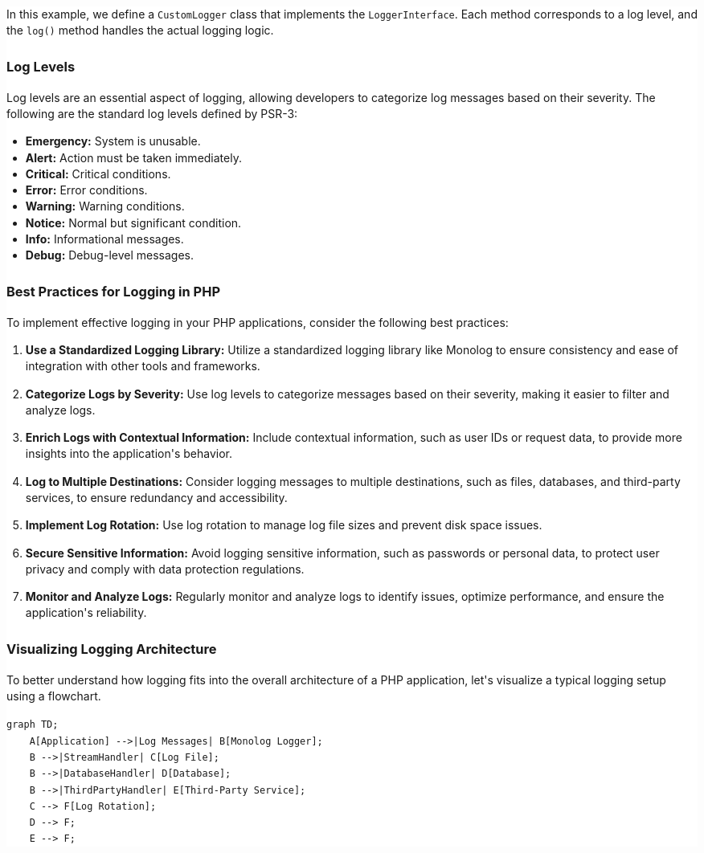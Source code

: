 In this example, we define a `CustomLogger` class that implements the `LoggerInterface`. Each method corresponds to a log level, and the `log()` method handles the actual logging logic.

### Log Levels

Log levels are an essential aspect of logging, allowing developers to categorize log messages based on their severity. The following are the standard log levels defined by PSR-3:

- **Emergency:** System is unusable.
- **Alert:** Action must be taken immediately.
- **Critical:** Critical conditions.
- **Error:** Error conditions.
- **Warning:** Warning conditions.
- **Notice:** Normal but significant condition.
- **Info:** Informational messages.
- **Debug:** Debug-level messages.

### Best Practices for Logging in PHP

To implement effective logging in your PHP applications, consider the following best practices:

1. **Use a Standardized Logging Library:** Utilize a standardized logging library like Monolog to ensure consistency and ease of integration with other tools and frameworks.

2. **Categorize Logs by Severity:** Use log levels to categorize messages based on their severity, making it easier to filter and analyze logs.

3. **Enrich Logs with Contextual Information:** Include contextual information, such as user IDs or request data, to provide more insights into the application's behavior.

4. **Log to Multiple Destinations:** Consider logging messages to multiple destinations, such as files, databases, and third-party services, to ensure redundancy and accessibility.

5. **Implement Log Rotation:** Use log rotation to manage log file sizes and prevent disk space issues.

6. **Secure Sensitive Information:** Avoid logging sensitive information, such as passwords or personal data, to protect user privacy and comply with data protection regulations.

7. **Monitor and Analyze Logs:** Regularly monitor and analyze logs to identify issues, optimize performance, and ensure the application's reliability.

### Visualizing Logging Architecture

To better understand how logging fits into the overall architecture of a PHP application, let's visualize a typical logging setup using a flowchart.

```mermaid
graph TD;
    A[Application] -->|Log Messages| B[Monolog Logger];
    B -->|StreamHandler| C[Log File];
    B -->|DatabaseHandler| D[Database];
    B -->|ThirdPartyHandler| E[Third-Party Service];
    C --> F[Log Rotation];
    D --> F;
    E --> F;
```
